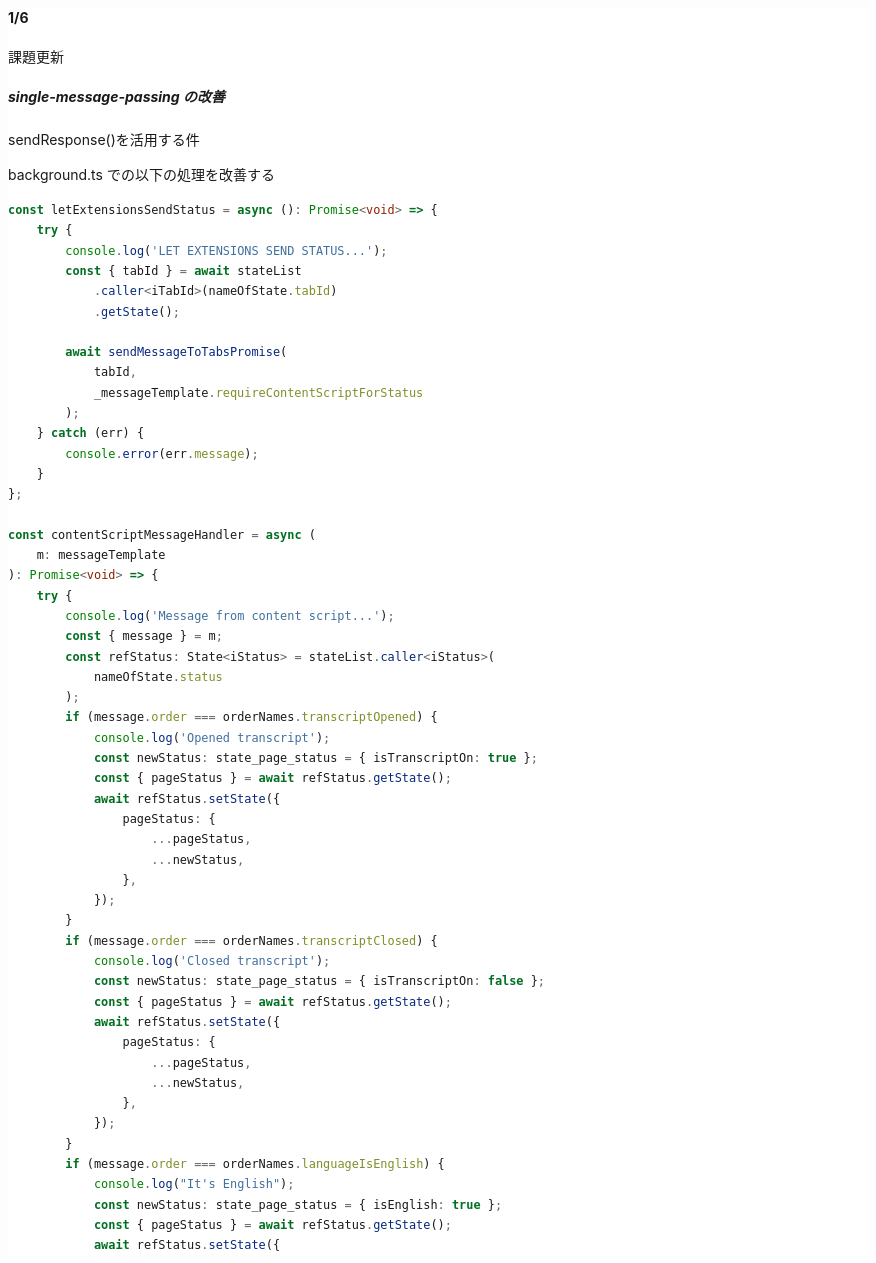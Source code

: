 ```diff
```

#### 1/6

課題更新

##### single-message-passing の改善

sendResponse()を活用する件

background.ts での以下の処理を改善する

```TypeScript
const letExtensionsSendStatus = async (): Promise<void> => {
    try {
        console.log('LET EXTENSIONS SEND STATUS...');
        const { tabId } = await stateList
            .caller<iTabId>(nameOfState.tabId)
            .getState();

        await sendMessageToTabsPromise(
            tabId,
            _messageTemplate.requireContentScriptForStatus
        );
    } catch (err) {
        console.error(err.message);
    }
};

const contentScriptMessageHandler = async (
    m: messageTemplate
): Promise<void> => {
    try {
        console.log('Message from content script...');
        const { message } = m;
        const refStatus: State<iStatus> = stateList.caller<iStatus>(
            nameOfState.status
        );
        if (message.order === orderNames.transcriptOpened) {
            console.log('Opened transcript');
            const newStatus: state_page_status = { isTranscriptOn: true };
            const { pageStatus } = await refStatus.getState();
            await refStatus.setState({
                pageStatus: {
                    ...pageStatus,
                    ...newStatus,
                },
            });
        }
        if (message.order === orderNames.transcriptClosed) {
            console.log('Closed transcript');
            const newStatus: state_page_status = { isTranscriptOn: false };
            const { pageStatus } = await refStatus.getState();
            await refStatus.setState({
                pageStatus: {
                    ...pageStatus,
                    ...newStatus,
                },
            });
        }
        if (message.order === orderNames.languageIsEnglish) {
            console.log("It's English");
            const newStatus: state_page_status = { isEnglish: true };
            const { pageStatus } = await refStatus.getState();
            await refStatus.setState({
```